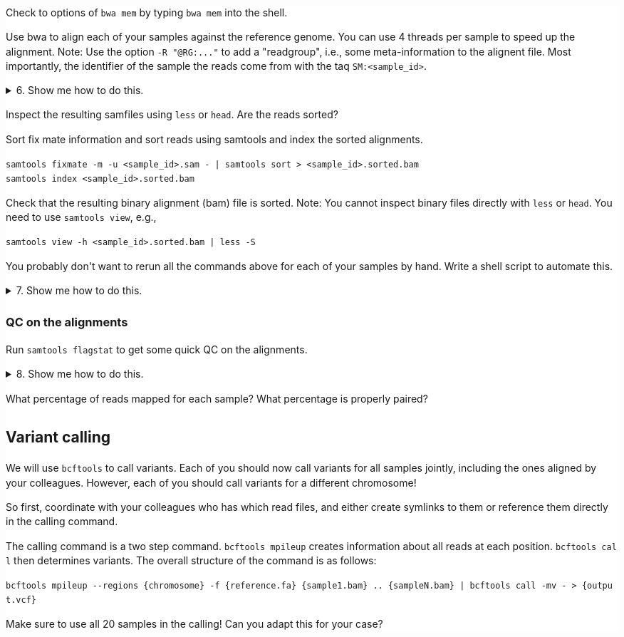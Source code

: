 Check to options of `bwa mem` by typing `bwa mem` into the shell.
  
Use bwa to align each of your samples against the reference genome. You can use 4 threads per sample to speed up the alignment. Note: Use the option `-R "@RG:..."` to add a "readgroup", i.e., some meta-information to the alignent file. Most importantly, the identifier of the sample the reads come from with the taq `SM:<sample_id>`. 
   
<details><summary>6. Show me how to do this.</summary></details>



Inspect the resulting samfiles using `less` or `head`. Are the reads sorted?  
  
Sort fix mate information and sort reads using samtools and index the sorted alignments.
  ```
  samtools fixmate -m -u <sample_id>.sam - | samtools sort > <sample_id>.sorted.bam
  samtools index <sample_id>.sorted.bam
  ```


Check that the resulting binary alignment (bam) file is sorted. Note: You cannot inspect binary files directly with `less` or `head`. You need to use `samtools view`, e.g.,
  ```
  samtools view -h <sample_id>.sorted.bam | less -S
  ```
  
You probably don't want to rerun all the commands above for each of your samples by hand. Write a shell script to automate this.
 
  
 

<details><summary>7. Show me how to do this.</summary></details>

### QC on the alignments
Run `samtools flagstat` to get some quick QC on the alignments.
  
<details><summary>8. Show me how to do this.</summary></details>
  
What percentage of reads mapped for each sample? What percentage is properly paired?
  
## Variant calling

We will use `bcftools` to call variants. Each of you should now call variants for all samples jointly, including the ones aligned by your colleagues. However, each of you should call variants for a different chromosome!
  
So first, coordinate with your colleagues who has which read files, and either create symlinks to them or reference them directly in the calling command.
  
The calling command is a two step command. `bcftools mpileup` creates information about all reads at each position. `bcftools call` then determines variants. The overall structure of the command is as follows:
  ```
  bcftools mpileup --regions {chromosome} -f {reference.fa} {sample1.bam} .. {sampleN.bam} | bcftools call -mv - > {output.vcf}
  ```
  
 Make sure to use all 20 samples in the calling! Can you adapt this for your case?
  